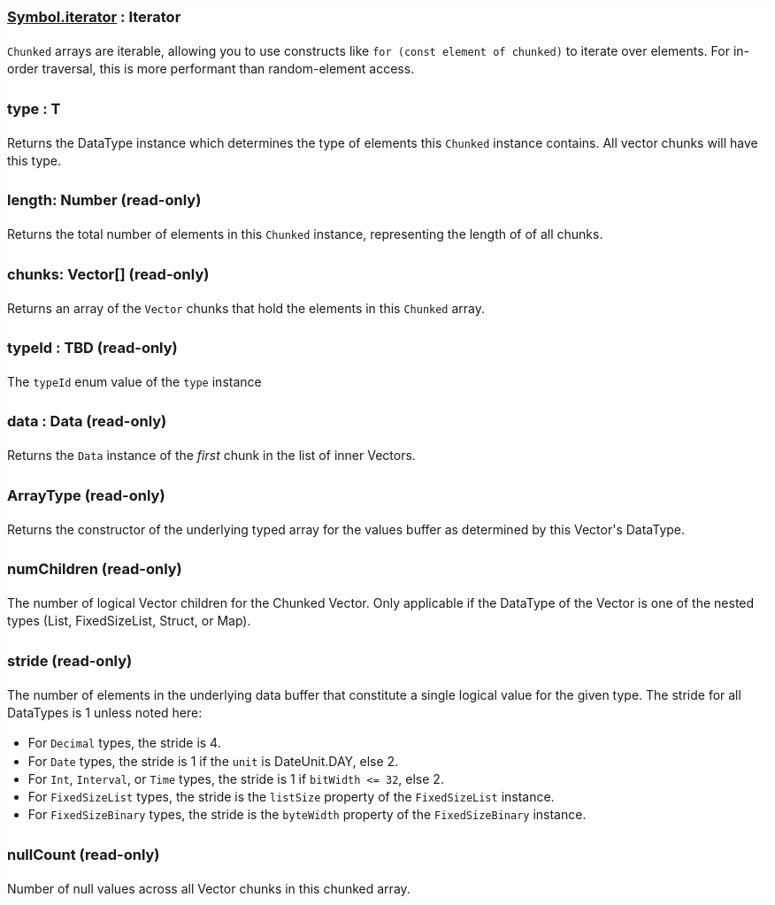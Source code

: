 ### [Symbol.iterator]() : Iterator

`Chunked` arrays are iterable, allowing you to use constructs like `for (const element of chunked)` to iterate over elements. For in-order traversal, this is more performant than random-element access.

### type : T

Returns the DataType instance which determines the type of elements this `Chunked` instance contains. All vector chunks will have this type.

### length: Number  (read-only)

Returns the total number of elements in this `Chunked` instance, representing the length of of all chunks.

### chunks: Vector[]  (read-only)

Returns an array of the `Vector` chunks that hold the elements in this `Chunked` array.

### typeId : TBD  (read-only)

The `typeId` enum value of the `type` instance

### data : Data  (read-only)

Returns the `Data` instance of the _first_ chunk in the list of inner Vectors.

### ArrayType  (read-only)

Returns the constructor of the underlying typed array for the values buffer as determined by this Vector's DataType.

### numChildren  (read-only)

The number of logical Vector children for the Chunked Vector. Only applicable if the DataType of the Vector is one of the nested types (List, FixedSizeList, Struct, or Map).

### stride  (read-only)

The number of elements in the underlying data buffer that constitute a single logical value for the given type. The stride for all DataTypes is 1 unless noted here:

- For `Decimal` types, the stride is 4.
- For `Date` types, the stride is 1 if the `unit` is DateUnit.DAY, else 2.
- For `Int`, `Interval`, or `Time` types, the stride is 1 if `bitWidth <= 32`, else 2.
- For `FixedSizeList` types, the stride is the `listSize` property of the `FixedSizeList` instance.
- For `FixedSizeBinary` types, the stride is the `byteWidth` property of the `FixedSizeBinary` instance.

### nullCount  (read-only)

Number of null values across all Vector chunks in this chunked array.
